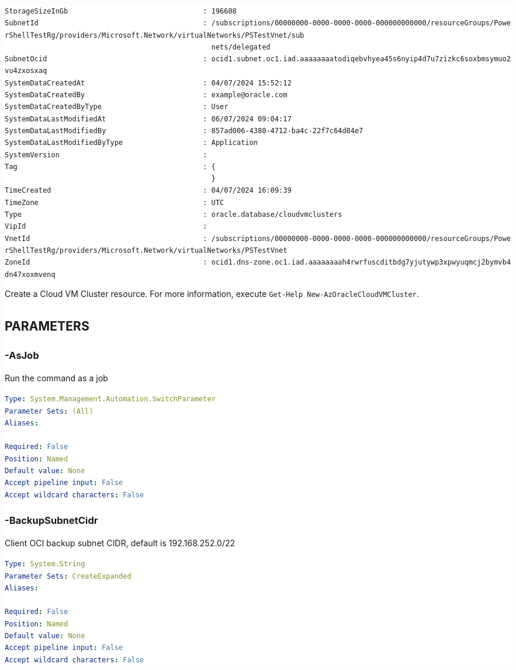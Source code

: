 ```output
StorageSizeInGb                                : 196608
SubnetId                                       : /subscriptions/00000000-0000-0000-0000-000000000000/resourceGroups/PowerShellTestRg/providers/Microsoft.Network/virtualNetworks/PSTestVnet/sub
                                                 nets/delegated
SubnetOcid                                     : ocid1.subnet.oc1.iad.aaaaaaaatodiqebvhyea45s6nyip4d7u7zizkc6soxbmsymuo2vu4zxosxaq
SystemDataCreatedAt                            : 04/07/2024 15:52:12
SystemDataCreatedBy                            : example@oracle.com
SystemDataCreatedByType                        : User
SystemDataLastModifiedAt                       : 06/07/2024 09:04:17
SystemDataLastModifiedBy                       : 857ad006-4380-4712-ba4c-22f7c64d84e7
SystemDataLastModifiedByType                   : Application
SystemVersion                                  : 
Tag                                            : {
                                                 }
TimeCreated                                    : 04/07/2024 16:09:39
TimeZone                                       : UTC
Type                                           : oracle.database/cloudvmclusters
VipId                                          : 
VnetId                                         : /subscriptions/00000000-0000-0000-0000-000000000000/resourceGroups/PowerShellTestRg/providers/Microsoft.Network/virtualNetworks/PSTestVnet
ZoneId                                         : ocid1.dns-zone.oc1.iad.aaaaaaaah4rwrfuscditbdg7yjutywp3xpwyuqmcj2bymvb4dn47xoxmvenq
```

Create a Cloud VM Cluster resource.
For more information, execute `Get-Help New-AzOracleCloudVMCluster`.

## PARAMETERS

### -AsJob
Run the command as a job

```yaml
Type: System.Management.Automation.SwitchParameter
Parameter Sets: (All)
Aliases:

Required: False
Position: Named
Default value: None
Accept pipeline input: False
Accept wildcard characters: False
```

### -BackupSubnetCidr
Client OCI backup subnet CIDR, default is 192.168.252.0/22

```yaml
Type: System.String
Parameter Sets: CreateExpanded
Aliases:

Required: False
Position: Named
Default value: None
Accept pipeline input: False
Accept wildcard characters: False
```
